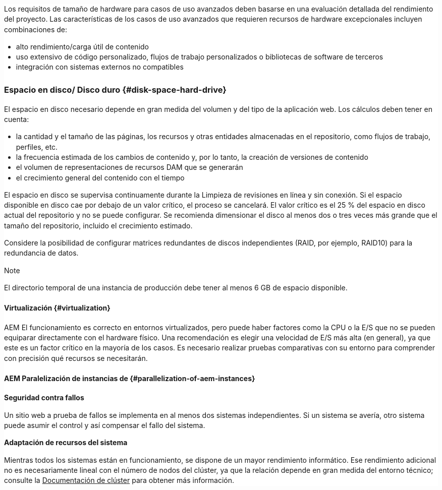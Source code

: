 Los requisitos de tamaño de hardware para casos de uso avanzados deben basarse en una evaluación detallada del rendimiento del proyecto. Las características de los casos de uso avanzados que requieren recursos de hardware excepcionales incluyen combinaciones de:

* alto rendimiento/carga útil de contenido
* uso extensivo de código personalizado, flujos de trabajo personalizados o bibliotecas de software de terceros
* integración con sistemas externos no compatibles

### Espacio en disco/ Disco duro {#disk-space-hard-drive}

El espacio en disco necesario depende en gran medida del volumen y del tipo de la aplicación web. Los cálculos deben tener en cuenta:

* la cantidad y el tamaño de las páginas, los recursos y otras entidades almacenadas en el repositorio, como flujos de trabajo, perfiles, etc.
* la frecuencia estimada de los cambios de contenido y, por lo tanto, la creación de versiones de contenido
* el volumen de representaciones de recursos DAM que se generarán
* el crecimiento general del contenido con el tiempo

El espacio en disco se supervisa continuamente durante la Limpieza de revisiones en línea y sin conexión. Si el espacio disponible en disco cae por debajo de un valor crítico, el proceso se cancelará. El valor crítico es el 25 % del espacio en disco actual del repositorio y no se puede configurar. Se recomienda dimensionar el disco al menos dos o tres veces más grande que el tamaño del repositorio, incluido el crecimiento estimado.

Considere la posibilidad de configurar matrices redundantes de discos independientes (RAID, por ejemplo, RAID10) para la redundancia de datos.

>[!NOTE]
>
>El directorio temporal de una instancia de producción debe tener al menos 6 GB de espacio disponible.

#### Virtualización {#virtualization}

AEM El funcionamiento es correcto en entornos virtualizados, pero puede haber factores como la CPU o la E/S que no se pueden equiparar directamente con el hardware físico. Una recomendación es elegir una velocidad de E/S más alta (en general), ya que este es un factor crítico en la mayoría de los casos. Es necesario realizar pruebas comparativas con su entorno para comprender con precisión qué recursos se necesitarán.

#### AEM Paralelización de instancias de {#parallelization-of-aem-instances}

**Seguridad contra fallos**

Un sitio web a prueba de fallos se implementa en al menos dos sistemas independientes. Si un sistema se avería, otro sistema puede asumir el control y así compensar el fallo del sistema.

**Adaptación de recursos del sistema**

Mientras todos los sistemas están en funcionamiento, se dispone de un mayor rendimiento informático. Ese rendimiento adicional no es necesariamente lineal con el número de nodos del clúster, ya que la relación depende en gran medida del entorno técnico; consulte la [Documentación de clúster](/help/sites-deploying/recommended-deploys.md) para obtener más información.
